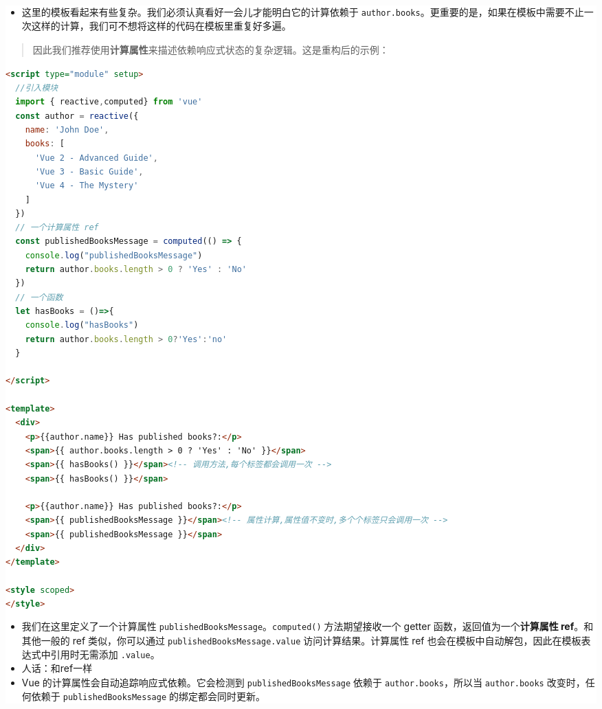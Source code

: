 + 这里的模板看起来有些复杂。我们必须认真看好一会儿才能明白它的计算依赖于 `author.books`。更重要的是，如果在模板中需要不止一次这样的计算，我们可不想将这样的代码在模板里重复好多遍。

> 因此我们推荐使用**计算属性**来描述依赖响应式状态的复杂逻辑。这是重构后的示例：

```html
<script type="module" setup>
  //引入模块
  import { reactive,computed} from 'vue'
  const author = reactive({
    name: 'John Doe',
    books: [
      'Vue 2 - Advanced Guide',
      'Vue 3 - Basic Guide',
      'Vue 4 - The Mystery'
    ]
  })
  // 一个计算属性 ref
  const publishedBooksMessage = computed(() => {
    console.log("publishedBooksMessage")
    return author.books.length > 0 ? 'Yes' : 'No'
  })
  // 一个函数
  let hasBooks = ()=>{
    console.log("hasBooks")
    return author.books.length > 0?'Yes':'no'
  }

</script>

<template>
  <div>
    <p>{{author.name}} Has published books?:</p>
    <span>{{ author.books.length > 0 ? 'Yes' : 'No' }}</span>
    <span>{{ hasBooks() }}</span><!-- 调用方法,每个标签都会调用一次 -->
    <span>{{ hasBooks() }}</span>

    <p>{{author.name}} Has published books?:</p>
    <span>{{ publishedBooksMessage }}</span><!-- 属性计算,属性值不变时,多个个标签只会调用一次 -->
    <span>{{ publishedBooksMessage }}</span>
  </div>
</template> 

<style scoped>
</style>

```

+ 我们在这里定义了一个计算属性 `publishedBooksMessage`。`computed()` 方法期望接收一个 getter 函数，返回值为一个**计算属性 ref**。和其他一般的 ref 类似，你可以通过 `publishedBooksMessage.value` 访问计算结果。计算属性 ref 也会在模板中自动解包，因此在模板表达式中引用时无需添加 `.value`。
+ 人话：和ref一样
+ Vue 的计算属性会自动追踪响应式依赖。它会检测到 `publishedBooksMessage` 依赖于 `author.books`，所以当 `author.books` 改变时，任何依赖于 `publishedBooksMessage` 的绑定都会同时更新。
